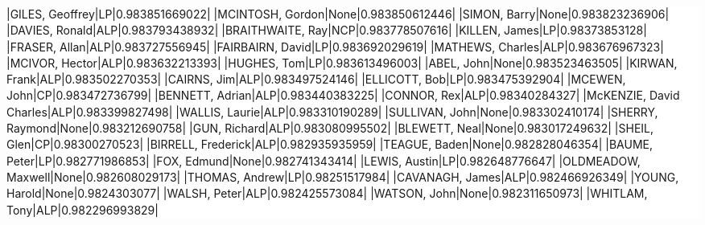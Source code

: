 |GILES, Geoffrey|LP|0.983851669022|
|MCINTOSH, Gordon|None|0.983850612446|
|SIMON, Barry|None|0.983823236906|
|DAVIES, Ronald|ALP|0.983793438932|
|BRAITHWAITE, Ray|NCP|0.983778507616|
|KILLEN, James|LP|0.98373853128|
|FRASER, Allan|ALP|0.983727556945|
|FAIRBAIRN, David|LP|0.983692029619|
|MATHEWS, Charles|ALP|0.983676967323|
|MCIVOR, Hector|ALP|0.983632213393|
|HUGHES, Tom|LP|0.983613496003|
|ABEL, John|None|0.983523463505|
|KIRWAN, Frank|ALP|0.983502270353|
|CAIRNS, Jim|ALP|0.983497524146|
|ELLICOTT, Bob|LP|0.983475392904|
|MCEWEN, John|CP|0.983472736799|
|BENNETT, Adrian|ALP|0.983440383225|
|CONNOR, Rex|ALP|0.98340284327|
|McKENZIE, David Charles|ALP|0.983399827498|
|WALLIS, Laurie|ALP|0.983310190289|
|SULLIVAN, John|None|0.983302410174|
|SHERRY, Raymond|None|0.983212690758|
|GUN, Richard|ALP|0.983080995502|
|BLEWETT, Neal|None|0.983017249632|
|SHEIL, Glen|CP|0.98300270523|
|BIRRELL, Frederick|ALP|0.982935935959|
|TEAGUE, Baden|None|0.982828046354|
|BAUME, Peter|LP|0.982771986853|
|FOX, Edmund|None|0.982741343414|
|LEWIS, Austin|LP|0.982648776647|
|OLDMEADOW, Maxwell|None|0.982608029173|
|THOMAS, Andrew|LP|0.98251517984|
|CAVANAGH, James|ALP|0.982466926349|
|YOUNG, Harold|None|0.9824303077|
|WALSH, Peter|ALP|0.982425573084|
|WATSON, John|None|0.982311650973|
|WHITLAM, Tony|ALP|0.982296993829|